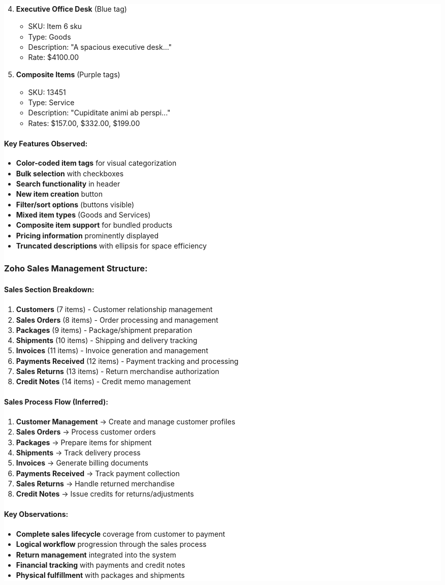 4. **Executive Office Desk** (Blue tag)
   - SKU: Item 6 sku
   - Type: Goods
   - Description: "A spacious executive desk..."
   - Rate: $4100.00

5. **Composite Items** (Purple tags)
   - SKU: 13451
   - Type: Service
   - Description: "Cupiditate animi ab perspi..."
   - Rates: $157.00, $332.00, $199.00

#### Key Features Observed:
- **Color-coded item tags** for visual categorization
- **Bulk selection** with checkboxes
- **Search functionality** in header
- **New item creation** button
- **Filter/sort options** (buttons visible)
- **Mixed item types** (Goods and Services)
- **Composite item support** for bundled products
- **Pricing information** prominently displayed
- **Truncated descriptions** with ellipsis for space efficiency


### Zoho Sales Management Structure:

#### Sales Section Breakdown:
1. **Customers** (7 items) - Customer relationship management
2. **Sales Orders** (8 items) - Order processing and management
3. **Packages** (9 items) - Package/shipment preparation
4. **Shipments** (10 items) - Shipping and delivery tracking
5. **Invoices** (11 items) - Invoice generation and management
6. **Payments Received** (12 items) - Payment tracking and processing
7. **Sales Returns** (13 items) - Return merchandise authorization
8. **Credit Notes** (14 items) - Credit memo management

#### Sales Process Flow (Inferred):
1. **Customer Management** → Create and manage customer profiles
2. **Sales Orders** → Process customer orders
3. **Packages** → Prepare items for shipment
4. **Shipments** → Track delivery process
5. **Invoices** → Generate billing documents
6. **Payments Received** → Track payment collection
7. **Sales Returns** → Handle returned merchandise
8. **Credit Notes** → Issue credits for returns/adjustments

#### Key Observations:
- **Complete sales lifecycle** coverage from customer to payment
- **Logical workflow** progression through the sales process
- **Return management** integrated into the system
- **Financial tracking** with payments and credit notes
- **Physical fulfillment** with packages and shipments
